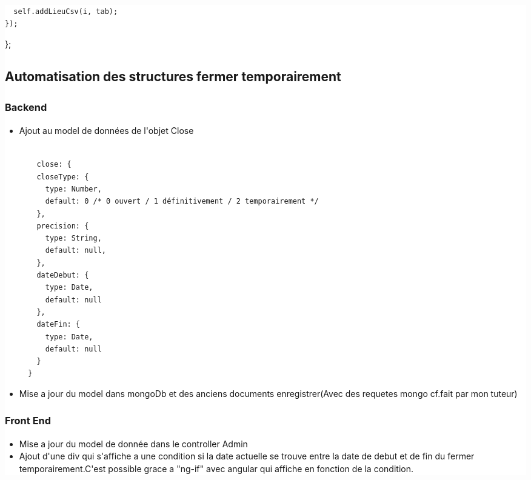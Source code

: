       self.addLieuCsv(i, tab);
    });
  };
   </code></pre>

   <h2>Automatisation des structures fermer temporairement</h2>
<h3>Backend</h3>
<ul>
	<li>Ajout au model de données de l'objet Close</li>
	<pre><code>  
	close: {
    closeType: {
      type: Number,
      default: 0 /* 0 ouvert / 1 définitivement / 2 temporairement */
    },
    precision: {
      type: String,
      default: null,
    },
    dateDebut: {
      type: Date,
      default: null
    },
    dateFin: {
      type: Date,
      default: null
    }
  }</pre></code>
	<li>Mise a jour du model dans mongoDb  et des anciens documents enregistrer(Avec des requetes mongo cf.fait par mon tuteur)</li>
</ul>
<h3>Front End</h3>
<ul>
	<li>Mise a jour du model de donnée dans le controller Admin</li>
	<li>Ajout d'une div qui s'affiche a une condition si la date  actuelle se trouve entre la date de debut et de fin du fermer temporairement.C'est possible grace a  "ng-if" avec angular qui affiche en fonction de la condition.</li>
</ul>

